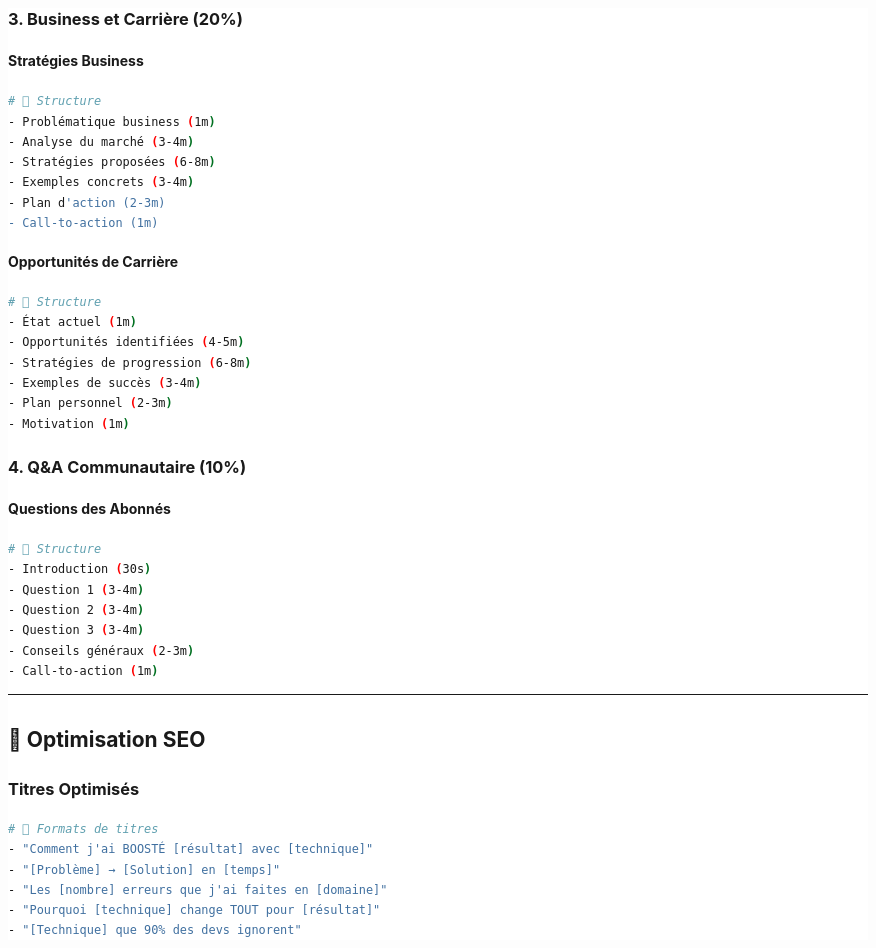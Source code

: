 ### **3. Business et Carrière (20%)**

#### **Stratégies Business**

```bash
# 🎯 Structure
- Problématique business (1m)
- Analyse du marché (3-4m)
- Stratégies proposées (6-8m)
- Exemples concrets (3-4m)
- Plan d'action (2-3m)
- Call-to-action (1m)
```

#### **Opportunités de Carrière**

```bash
# 🎯 Structure
- État actuel (1m)
- Opportunités identifiées (4-5m)
- Stratégies de progression (6-8m)
- Exemples de succès (3-4m)
- Plan personnel (2-3m)
- Motivation (1m)
```

### **4. Q&A Communautaire (10%)**

#### **Questions des Abonnés**

```bash
# 🎯 Structure
- Introduction (30s)
- Question 1 (3-4m)
- Question 2 (3-4m)
- Question 3 (3-4m)
- Conseils généraux (2-3m)
- Call-to-action (1m)
```

---

## 🎯 Optimisation SEO

### **Titres Optimisés**

```bash
# 📝 Formats de titres
- "Comment j'ai BOOSTÉ [résultat] avec [technique]"
- "[Problème] → [Solution] en [temps]"
- "Les [nombre] erreurs que j'ai faites en [domaine]"
- "Pourquoi [technique] change TOUT pour [résultat]"
- "[Technique] que 90% des devs ignorent"
```
